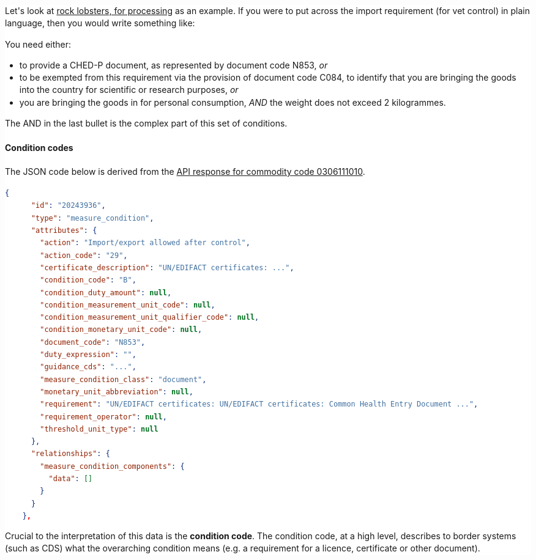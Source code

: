 Let's look at [rock lobsters, for processing](https://www.trade-tariff.service.gov.uk/commodities/0306111010) as an example. If you were to put across the import requirement (for vet control) in plain language, then you would write something like:

You need either:

- to provide a CHED-P document, as represented by document code N853, *or*
- to be exempted from this requirement via the provision of document code C084, to identify that you are bringing the goods into the country for scientific or research purposes, *or*
- you are bringing the goods in for personal consumption, *AND* the weight does not exceed 2 kilogrammes.

The AND in the last bullet is the complex part of this set of conditions.

#### Condition codes

The JSON code below is derived from the [API response for commodity code 0306111010](https://www.trade-tariff.service.gov.uk/uk/api/commodities/0306910000).


```json
{
      "id": "20243936",
      "type": "measure_condition",
      "attributes": {
        "action": "Import/export allowed after control",
        "action_code": "29",
        "certificate_description": "UN/EDIFACT certificates: ...",
        "condition_code": "B",
        "condition_duty_amount": null,
        "condition_measurement_unit_code": null,
        "condition_measurement_unit_qualifier_code": null,
        "condition_monetary_unit_code": null,
        "document_code": "N853",
        "duty_expression": "",
        "guidance_cds": "...",
        "measure_condition_class": "document",
        "monetary_unit_abbreviation": null,
        "requirement": "UN/EDIFACT certificates: UN/EDIFACT certificates: Common Health Entry Document ...",
        "requirement_operator": null,
        "threshold_unit_type": null
      },
      "relationships": {
        "measure_condition_components": {
          "data": []
        }
      }
    },
```

Crucial to the interpretation of this data is the **condition code**. The condition code, at a high level, describes to border systems (such as CDS) what the overarching condition means (e.g. a requirement for a licence, certificate or other document).
